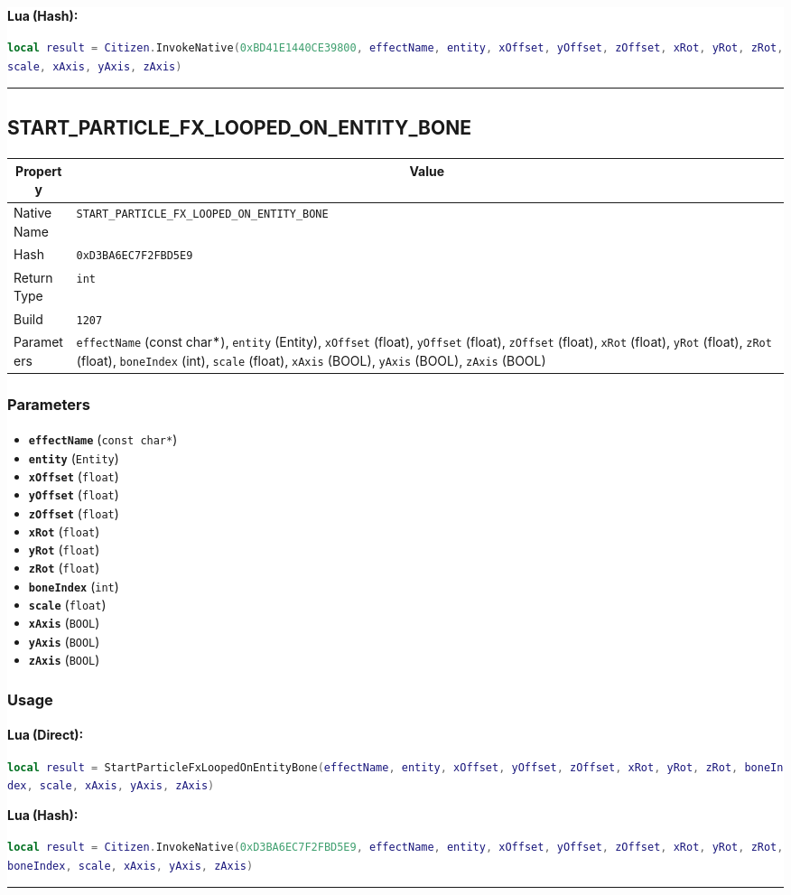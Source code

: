 **Lua (Hash):**
```lua
local result = Citizen.InvokeNative(0xBD41E1440CE39800, effectName, entity, xOffset, yOffset, zOffset, xRot, yRot, zRot, scale, xAxis, yAxis, zAxis)
```


---

## START_PARTICLE_FX_LOOPED_ON_ENTITY_BONE

| Property | Value |
|----------|-------|
| Native Name | `START_PARTICLE_FX_LOOPED_ON_ENTITY_BONE` |
| Hash | `0xD3BA6EC7F2FBD5E9` |
| Return Type | `int` |
| Build | `1207` |
| Parameters | `effectName` (const char*), `entity` (Entity), `xOffset` (float), `yOffset` (float), `zOffset` (float), `xRot` (float), `yRot` (float), `zRot` (float), `boneIndex` (int), `scale` (float), `xAxis` (BOOL), `yAxis` (BOOL), `zAxis` (BOOL) |

### Parameters

- **`effectName`** (`const char*`)
- **`entity`** (`Entity`)
- **`xOffset`** (`float`)
- **`yOffset`** (`float`)
- **`zOffset`** (`float`)
- **`xRot`** (`float`)
- **`yRot`** (`float`)
- **`zRot`** (`float`)
- **`boneIndex`** (`int`)
- **`scale`** (`float`)
- **`xAxis`** (`BOOL`)
- **`yAxis`** (`BOOL`)
- **`zAxis`** (`BOOL`)

### Usage

**Lua (Direct):**
```lua
local result = StartParticleFxLoopedOnEntityBone(effectName, entity, xOffset, yOffset, zOffset, xRot, yRot, zRot, boneIndex, scale, xAxis, yAxis, zAxis)
```

**Lua (Hash):**
```lua
local result = Citizen.InvokeNative(0xD3BA6EC7F2FBD5E9, effectName, entity, xOffset, yOffset, zOffset, xRot, yRot, zRot, boneIndex, scale, xAxis, yAxis, zAxis)
```


---
